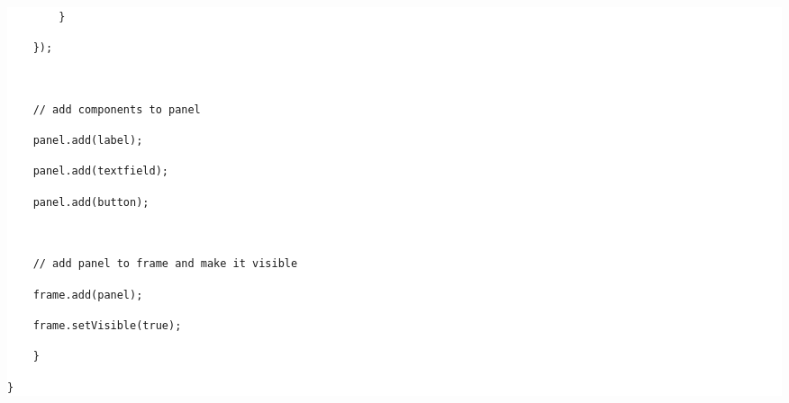 
```
		}
```


```
	});
```


```
  

```


```
	// add components to panel
```


```
	panel.add(label);
```


```
	panel.add(textfield);
```


```
	panel.add(button);
```


```
  

```


```
	// add panel to frame and make it visible
```


```
	frame.add(panel);
```


```
	frame.setVisible(true);
```


```
    }
```


```
}
```

  